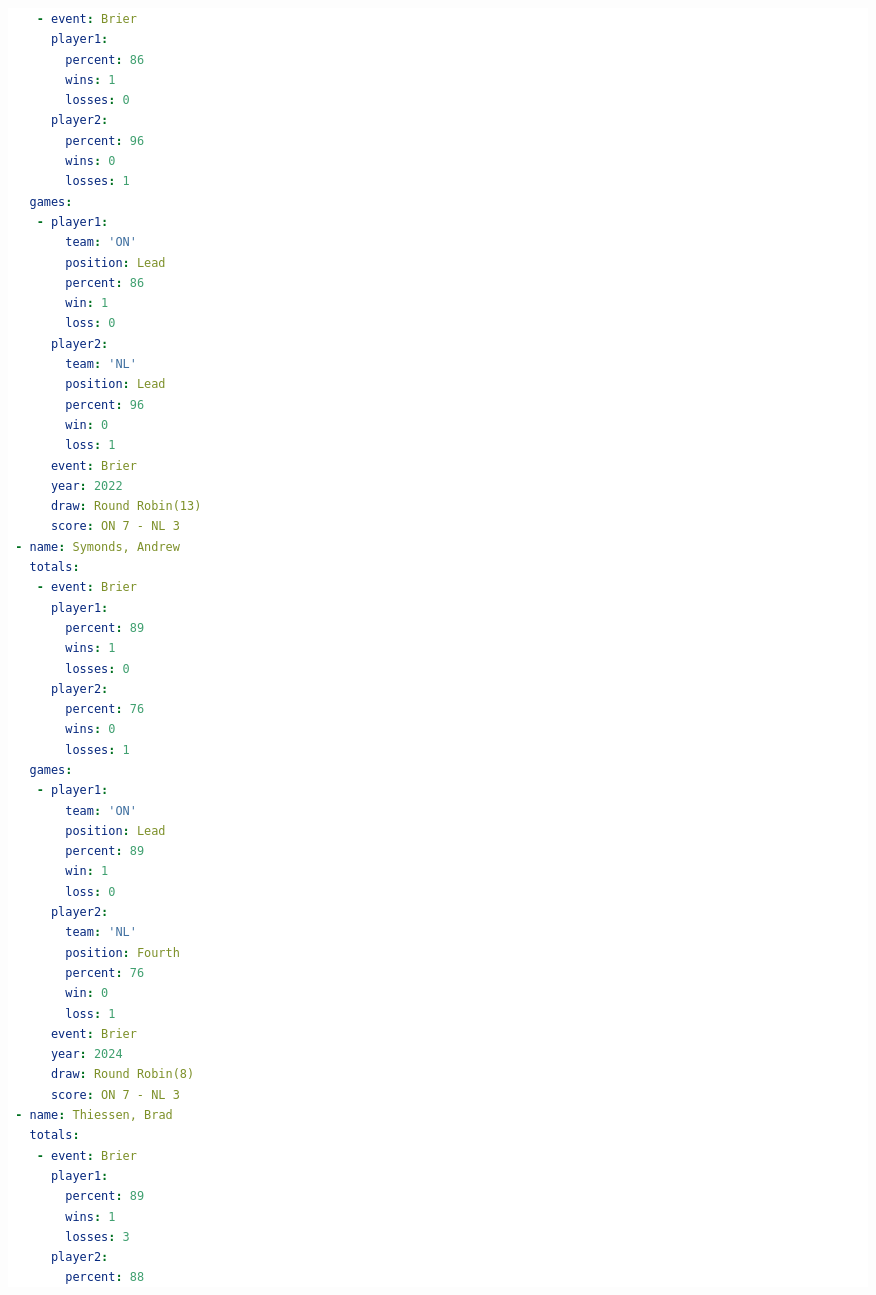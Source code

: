 ```yaml
    - event: Brier
      player1:
        percent: 86
        wins: 1
        losses: 0
      player2:
        percent: 96
        wins: 0
        losses: 1
   games:
    - player1:
        team: 'ON'
        position: Lead
        percent: 86
        win: 1
        loss: 0
      player2:
        team: 'NL'
        position: Lead
        percent: 96
        win: 0
        loss: 1
      event: Brier
      year: 2022
      draw: Round Robin(13)
      score: ON 7 - NL 3
 - name: Symonds, Andrew
   totals:
    - event: Brier
      player1:
        percent: 89
        wins: 1
        losses: 0
      player2:
        percent: 76
        wins: 0
        losses: 1
   games:
    - player1:
        team: 'ON'
        position: Lead
        percent: 89
        win: 1
        loss: 0
      player2:
        team: 'NL'
        position: Fourth
        percent: 76
        win: 0
        loss: 1
      event: Brier
      year: 2024
      draw: Round Robin(8)
      score: ON 7 - NL 3
 - name: Thiessen, Brad
   totals:
    - event: Brier
      player1:
        percent: 89
        wins: 1
        losses: 3
      player2:
        percent: 88
```